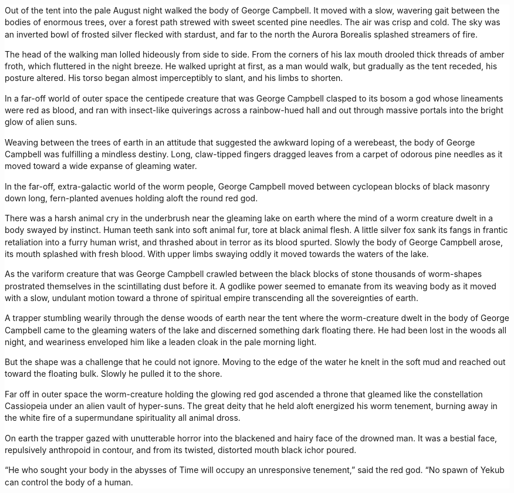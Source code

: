   Out of the tent into the pale August night walked the body of George Campbell. It
moved with a slow, wavering gait between the bodies of enormous trees, over a forest path strewed
with sweet scented pine needles. The air was crisp and cold. The sky was an inverted bowl of
frosted silver flecked with stardust, and far to the north the Aurora Borealis splashed streamers
of fire.  

  The head of the walking man lolled hideously from side to side. From the corners
of his lax mouth drooled thick threads of amber froth, which fluttered in the night breeze. He
walked upright at first, as a man would walk, but gradually as the tent receded, his posture
altered. His torso began almost imperceptibly to slant, and his limbs to shorten.  

  In a far-off world of outer space the centipede creature that was George Campbell
clasped to its bosom a god whose lineaments were red as blood, and ran with insect-like quiverings
across a rainbow-hued hall and out through massive portals into the bright glow of alien suns.  

  Weaving between the trees of earth in an attitude that suggested the awkward
loping of a werebeast, the body of George Campbell was fulfilling a mindless destiny. Long,
claw-tipped fingers dragged leaves from a carpet of odorous pine needles as it moved toward a wide
expanse of gleaming water.  

  In the far-off, extra-galactic world of the worm people, George Campbell moved
between cyclopean blocks of black masonry down long, fern-planted avenues holding aloft the round
red god.  

  There was a harsh animal cry in the underbrush near the gleaming lake on earth
where the mind of a worm creature dwelt in a body swayed by instinct. Human teeth sank into soft
animal fur, tore at black animal flesh. A little silver fox sank its fangs in frantic retaliation
into a furry human wrist, and thrashed about in terror as its blood spurted. Slowly the body of
George Campbell arose, its mouth splashed with fresh blood. With upper limbs swaying oddly it moved
towards the waters of the lake.  

  As the variform creature that was George Campbell crawled between the black blocks
of stone thousands of worm-shapes prostrated themselves in the scintillating dust before it. A
godlike power seemed to emanate from its weaving body as it moved with a slow, undulant motion
toward a throne of spiritual empire transcending all the sovereignties of earth.  

  A trapper stumbling wearily through the dense woods of earth near the tent where
the worm-creature dwelt in the body of George Campbell came to the gleaming waters of the lake and
discerned something dark floating there. He had been lost in the woods all night, and weariness
enveloped him like a leaden cloak in the pale morning light.  

  But the shape was a challenge that he could not ignore. Moving to the edge of the
water he knelt in the soft mud and reached out toward the floating bulk. Slowly he pulled it to the
shore.  

  Far off in outer space the worm-creature holding the glowing red god ascended a
throne that gleamed like the constellation Cassiopeia under an alien vault of hyper-suns. The great
deity that he held aloft energized his worm tenement, burning away in the white fire of a
supermundane spirituality all animal dross.  

  On earth the trapper gazed with unutterable horror into the blackened and hairy
face of the drowned man. It was a bestial face, repulsively anthropoid in contour, and from its
twisted, distorted mouth black ichor poured.  

  &ldquo;He who sought your body in the abysses of Time will occupy an unresponsive
tenement,&rdquo; said the red god. &ldquo;No spawn of Yekub can control the body of a human.  
